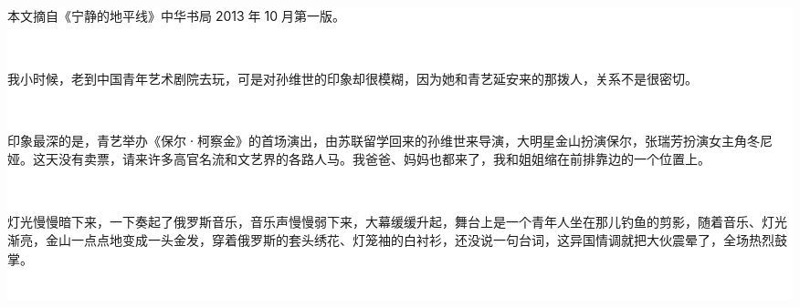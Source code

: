   </span>
 </p>
 <p class="p2">
  <span class="s1">
   本文摘自《宁静的地平线》中华书局
  </span>
  <span class="s2">
   2013
  </span>
  <span class="s1">
   年
  </span>
  <span class="s2">
   10
  </span>
  <span class="s1">
   月第一版。
  </span>
 </p>
 <p class="p1">
  <span class="s1">
  </span>
  <br/>
 </p>
 <p class="p2">
  <span class="s1">
   我小时候，老到中国青年艺术剧院去玩，可是对孙维世的印象却很模糊，因为她和青艺延安来的那拨人，关系不是很密切。
  </span>
 </p>
 <p class="p1">
  <span class="s1">
  </span>
  <br/>
 </p>
 <p class="p2">
  <span class="s1">
   印象最深的是，青艺举办《保尔
  </span>
  <span class="s2">
   ·
  </span>
  <span class="s1">
   柯察金》的首场演出，由苏联留学回来的孙维世来导演，大明星金山扮演保尔，张瑞芳扮演女主角冬尼娅。这天没有卖票，请来许多高官名流和文艺界的各路人马。我爸爸、妈妈也都来了，我和姐姐缩在前排靠边的一个位置上。
  </span>
 </p>
 <p class="p1">
  <span class="s1">
  </span>
  <br/>
 </p>
 <p class="p2">
  <span class="s1">
   灯光慢慢暗下来，一下奏起了俄罗斯音乐，音乐声慢慢弱下来，大幕缓缓升起，舞台上是一个青年人坐在那儿钓鱼的剪影，随着音乐、灯光渐亮，金山一点点地变成一头金发，穿着俄罗斯的套头绣花、灯笼袖的白衬衫，还没说一句台词，这异国情调就把大伙震晕了，全场热烈鼓掌。
  </span>
 </p>
 <p class="p1">
  <span class="s1">
  </span>
  <br/>
 </p>
 <p class="p2">
  <span class="s1">